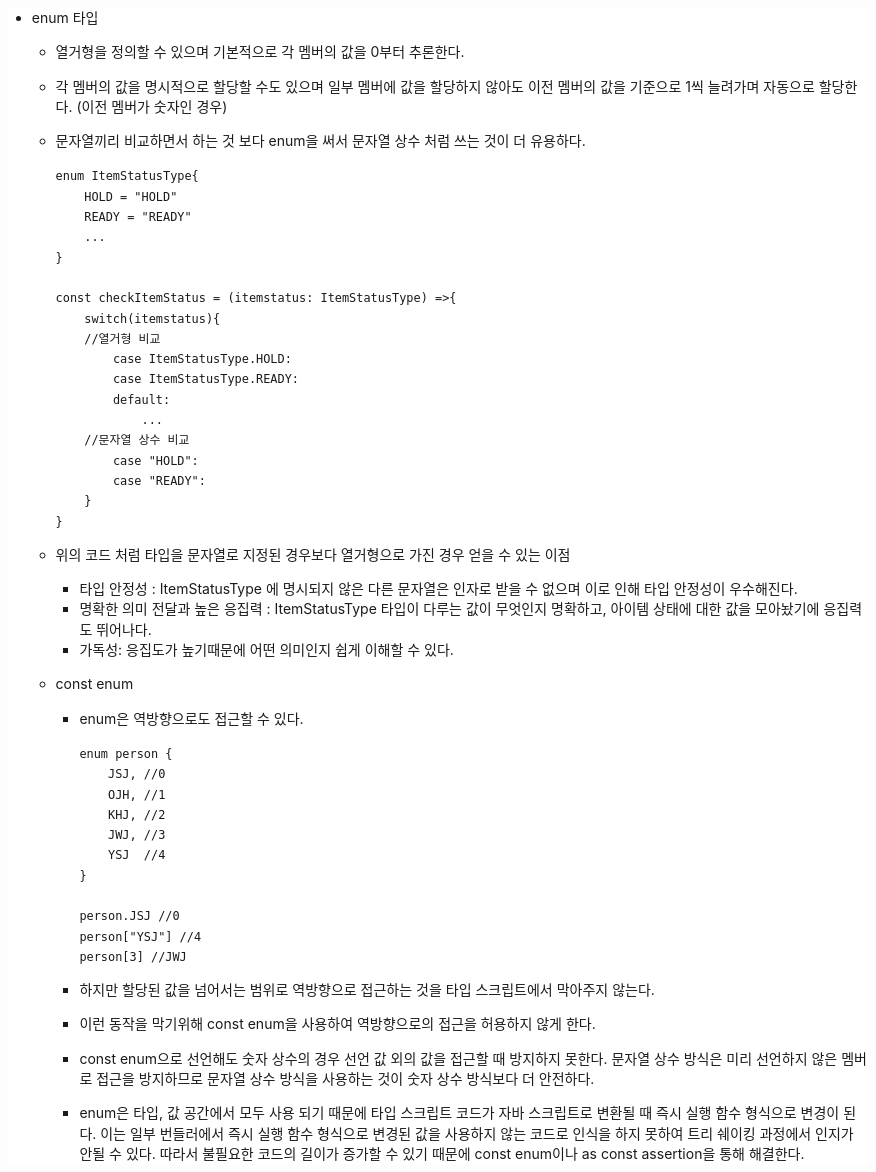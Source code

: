 - enum 타입
    - 열거형을 정의할 수 있으며 기본적으로 각 멤버의 값을 0부터 추론한다.
    - 각 멤버의 값을 명시적으로 할당할 수도 있으며 일부 멤버에 값을 할당하지 않아도 이전 멤버의 값을 기준으로 1씩 늘려가며 자동으로 할당한다. (이전 멤버가 숫자인 경우)
    - 문자열끼리 비교하면서 하는 것 보다 enum을 써서 문자열 상수 처럼 쓰는 것이 더 유용하다.
        
        ```tsx
        enum ItemStatusType{
        	HOLD = "HOLD"
        	READY = "READY"
        	...
        }
        
        const checkItemStatus = (itemstatus: ItemStatusType) =>{
        	switch(itemstatus){
        	//열거형 비교
        		case ItemStatusType.HOLD:
        		case ItemStatusType.READY:
        		default:
        			...
        	//문자열 상수 비교
        		case "HOLD":
        		case "READY":
        	}
        }
        ```
        
    - 위의 코드 처럼 타입을 문자열로 지정된 경우보다 열거형으로 가진 경우 얻을 수 있는 이점
        - 타입 안정성 : ItemStatusType 에 명시되지 않은 다른 문자열은 인자로 받을 수 없으며 이로 인해 타입 안정성이 우수해진다.
        - 명확한 의미 전달과 높은 응집력 : ItemStatusType 타입이 다루는 값이 무엇인지 명확하고, 아이템 상태에 대한 값을 모아놨기에 응집력도 뛰어나다.
        - 가독성: 응집도가 높기때문에 어떤 의미인지 쉽게 이해할 수 있다.
    - const enum
        - enum은 역방향으로도 접근할 수 있다.
            
            ```tsx
            enum person {
            	JSJ, //0
            	OJH, //1
            	KHJ, //2
            	JWJ, //3
            	YSJ  //4
            }
            
            person.JSJ //0
            person["YSJ"] //4
            person[3] //JWJ
            ```
            
        - 하지만 할당된 값을 넘어서는 범위로 역방향으로 접근하는 것을 타입 스크립트에서 막아주지 않는다.
        - 이런 동작을 막기위해 const enum을 사용하여 역방향으로의 접근을 허용하지 않게 한다.
        - const enum으로 선언해도 숫자 상수의 경우 선언 값 외의 값을 접근할 때 방지하지 못한다. 문자열 상수 방식은 미리 선언하지 않은 멤버로 접근을 방지하므로 문자열 상수 방식을 사용하는 것이 숫자 상수 방식보다 더 안전하다.
        - enum은 타입, 값 공간에서 모두 사용 되기 때문에 타입 스크립트 코드가 자바 스크립트로 변환될 때 즉시 실행 함수 형식으로 변경이 된다. 이는 일부 번들러에서 즉시 실행 함수 형식으로 변경된 값을 사용하지 않는 코드로 인식을 하지 못하여 트리 쉐이킹 과정에서 인지가 안될 수 있다. 따라서 불필요한 코드의 길이가 증가할 수 있기 때문에 const enum이나 as const assertion을 통해 해결한다.
        